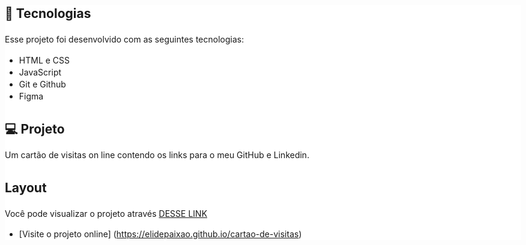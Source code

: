 ## 🚀 Tecnologias

Esse projeto foi desenvolvido com as seguintes tecnologias:

- HTML e CSS
- JavaScript
- Git e Github
- Figma

## 💻 Projeto

Um cartão de visitas on line contendo os links para o meu GitHub e Linkedin.

## Layout

Você pode visualizar o projeto através [DESSE LINK](https://www.figma.com/file/acFQfiJtMPdmNiMONKKQS4/DevLinks-(Community)?node-id=0%3A1&t=xEQaW6rz11NFCvnK-0)


- [Visite o projeto online] (https://elidepaixao.github.io/cartao-de-visitas)
